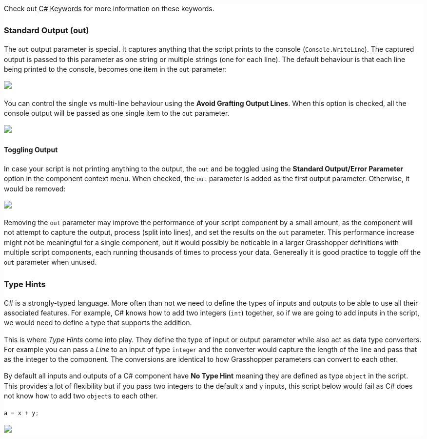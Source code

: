 Check out [C# Keywords](https://learn.microsoft.com/en-us/dotnet/csharp/language-reference/keywords/) for more information on these keywords.

### Standard Output (out)

The `out` output parameter is special. It captures anything that the script prints to the console (`Console.WriteLine`). The captured output is passed to this parameter as one string or multiple strings (one for each line). The default behaviour is that each line being printed to the console, becomes one item in the `out` parameter:

![](csharp-component-outparam-01.png)

You can control the single vs multi-line behaviour using the **Avoid Grafting Output Lines**. When this option is checked, all the console output will be passed as one single item to the `out` parameter.

![](csharp-component-outparam-02.png)

#### Toggling Output 

In case your script is not printing anything to the output, the `out` and be toggled using the **Standard Output/Error Parameter** option in the component context menu. When checked, the `out` parameter is added as the first output parameter. Otherwise, it would be removed:

![](csharp-component-outparam-03.png)

Removing the `out` parameter may improve the performance of your script component by a small amount, as the component will not attempt to capture the output, process (split into lines), and set the results on the `out` parameter. This performance increase might not be meaningful for a single component, but it would possibly be noticable in a larger Grasshopper definitions with multiple script components, each running thousands of times to process your data. Genereally it is good practice to toggle off the `out` parameter when unused.

### Type Hints

C# is a strongly-typed language. More often than not we need to define the types of inputs and outputs to be able to use all their associated features. For example, C# knows how to add two integers (`int`) together, so if we are going to add inputs in the script, we would need to define a type that supports the addition.

This is where *Type Hints* come into play. They define the type of input or output parameter while also act as data type converters. For example you can pass a *Line* to an input of type `integer` and the converter would capture the length of the line and pass that as the integer to the component. The conversions are identical to how Grasshopper parameters can convert to each other.

By default all inputs and outputs of a C# component have **No Type Hint** meaning they are defined as type `object` in the script. This provides a lot of flexibility but if you pass two integers to the default `x` and `y` inputs, this script below would fail as C# does not know how to add two `object`s to each other.

```csharp
a = x + y;
```

![](csharp-component-typehints-addition-fail.png)
